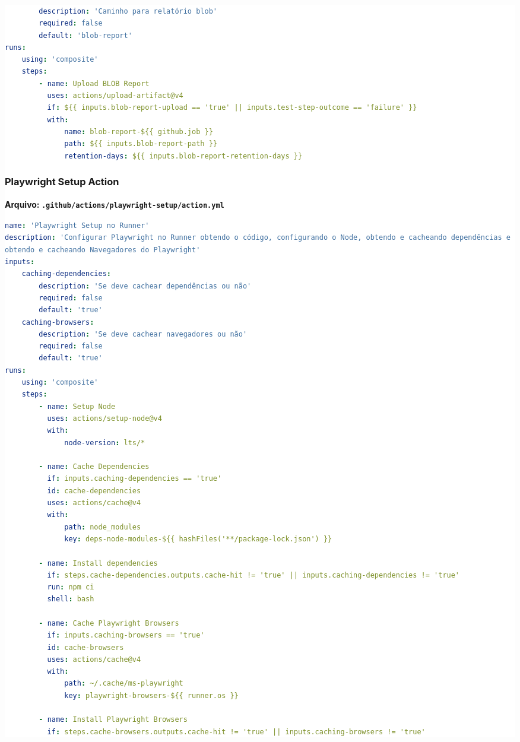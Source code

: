 ```yaml
        description: 'Caminho para relatório blob'
        required: false
        default: 'blob-report'
runs:
    using: 'composite'
    steps:
        - name: Upload BLOB Report
          uses: actions/upload-artifact@v4
          if: ${{ inputs.blob-report-upload == 'true' || inputs.test-step-outcome == 'failure' }}
          with:
              name: blob-report-${{ github.job }}
              path: ${{ inputs.blob-report-path }}
              retention-days: ${{ inputs.blob-report-retention-days }}
```

### Playwright Setup Action

**Arquivo: `.github/actions/playwright-setup/action.yml`**

```yaml
name: 'Playwright Setup no Runner'
description: 'Configurar Playwright no Runner obtendo o código, configurando o Node, obtendo e cacheando dependências e obtendo e cacheando Navegadores do Playwright'
inputs:
    caching-dependencies:
        description: 'Se deve cachear dependências ou não'
        required: false
        default: 'true'
    caching-browsers:
        description: 'Se deve cachear navegadores ou não'
        required: false
        default: 'true'
runs:
    using: 'composite'
    steps:
        - name: Setup Node
          uses: actions/setup-node@v4
          with:
              node-version: lts/*

        - name: Cache Dependencies
          if: inputs.caching-dependencies == 'true'
          id: cache-dependencies
          uses: actions/cache@v4
          with:
              path: node_modules
              key: deps-node-modules-${{ hashFiles('**/package-lock.json') }}

        - name: Install dependencies
          if: steps.cache-dependencies.outputs.cache-hit != 'true' || inputs.caching-dependencies != 'true'
          run: npm ci
          shell: bash

        - name: Cache Playwright Browsers
          if: inputs.caching-browsers == 'true'
          id: cache-browsers
          uses: actions/cache@v4
          with:
              path: ~/.cache/ms-playwright
              key: playwright-browsers-${{ runner.os }}

        - name: Install Playwright Browsers
          if: steps.cache-browsers.outputs.cache-hit != 'true' || inputs.caching-browsers != 'true'
```